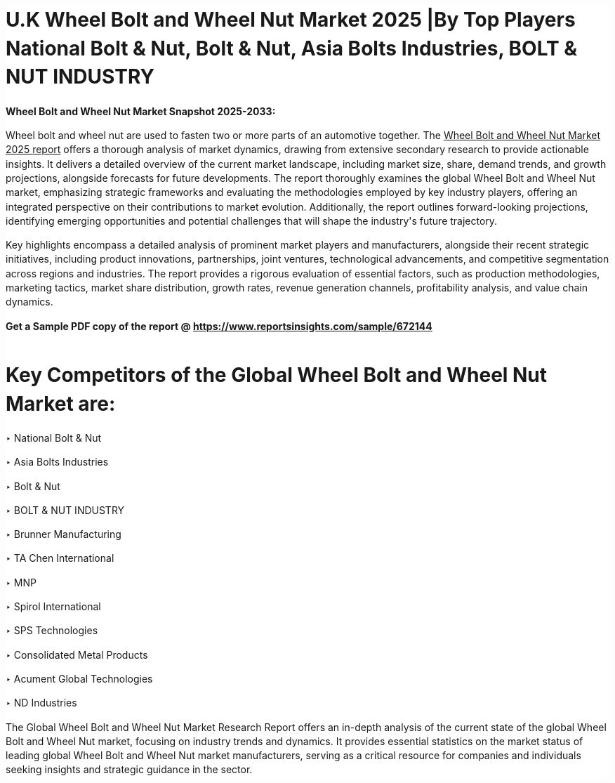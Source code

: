 # U.K Wheel Bolt and Wheel Nut Market 2025 |By Top Players National Bolt & Nut, Bolt & Nut, Asia Bolts Industries, BOLT & NUT INDUSTRY

<strong>Wheel Bolt and Wheel Nut Market Snapshot 2025-2033:</strong>

Wheel bolt and wheel nut are used to fasten two or more parts of an automotive together. The <a href=https://www.reportsinsights.com/sample/672144>Wheel Bolt and Wheel Nut Market 2025 report</a> offers a thorough analysis of market dynamics, drawing from extensive secondary research to provide actionable insights. It delivers a detailed overview of the current market landscape, including market size, share, demand trends, and growth projections, alongside forecasts for future developments. The report thoroughly examines the global Wheel Bolt and Wheel Nut market, emphasizing strategic frameworks and evaluating the methodologies employed by key industry players, offering an integrated perspective on their contributions to market evolution. Additionally, the report outlines forward-looking projections, identifying emerging opportunities and potential challenges that will shape the industry's future trajectory.

Key highlights encompass a detailed analysis of prominent market players and manufacturers, alongside their recent strategic initiatives, including product innovations, partnerships, joint ventures, technological advancements, and competitive segmentation across regions and industries. The report provides a rigorous evaluation of essential factors, such as production methodologies, marketing tactics, market share distribution, growth rates, revenue generation channels, profitability analysis, and value chain dynamics.

<strong>Get a Sample PDF copy of the report @ <a href=https://www.reportsinsights.com/sample/672144>https://www.reportsinsights.com/sample/672144</a></strong>

# <strong>Key Competitors of the Global Wheel Bolt and Wheel Nut Market are:</strong>

‣ National Bolt & Nut

‣ Asia Bolts Industries

‣ Bolt & Nut

‣ BOLT & NUT INDUSTRY

‣ Brunner Manufacturing

‣ TA Chen International

‣ MNP

‣ Spirol International

‣ SPS Technologies

‣ Consolidated Metal Products

‣ Acument Global Technologies

‣ ND Industries

The Global Wheel Bolt and Wheel Nut Market Research Report offers an in-depth analysis of the current state of the global Wheel Bolt and Wheel Nut market, focusing on industry trends and dynamics. It provides essential statistics on the market status of leading global Wheel Bolt and Wheel Nut market manufacturers, serving as a critical resource for companies and individuals seeking insights and strategic guidance in the sector.
